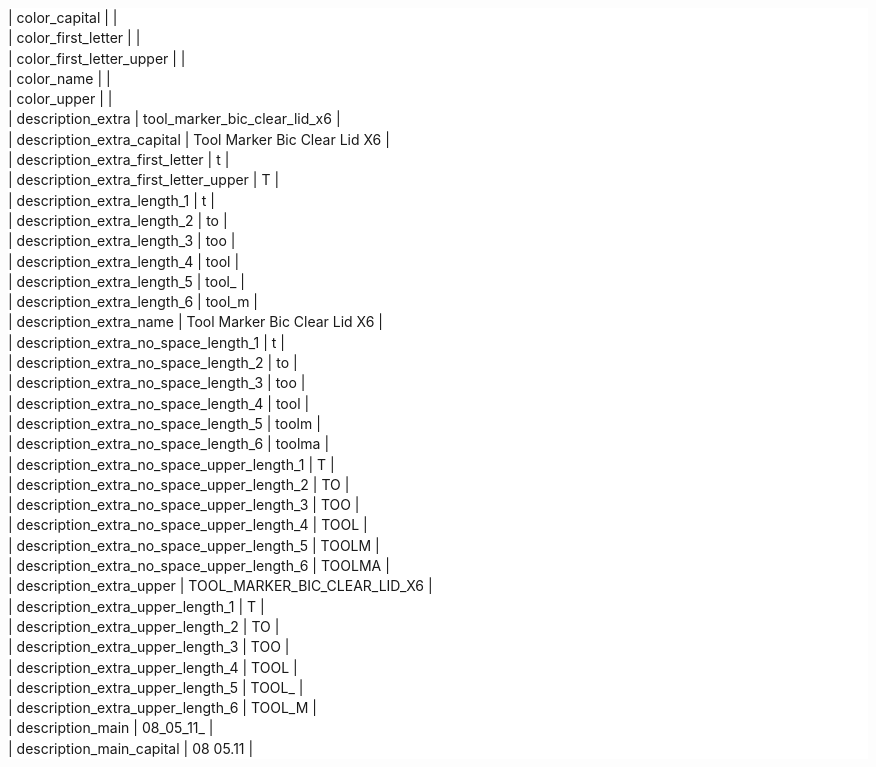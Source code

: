 | color_capital |  |  
| color_first_letter |  |  
| color_first_letter_upper |  |  
| color_name |  |  
| color_upper |  |  
| description_extra | tool_marker_bic_clear_lid_x6 |  
| description_extra_capital | Tool Marker Bic Clear Lid X6 |  
| description_extra_first_letter | t |  
| description_extra_first_letter_upper | T |  
| description_extra_length_1 | t |  
| description_extra_length_2 | to |  
| description_extra_length_3 | too |  
| description_extra_length_4 | tool |  
| description_extra_length_5 | tool_ |  
| description_extra_length_6 | tool_m |  
| description_extra_name | Tool Marker Bic Clear Lid X6 |  
| description_extra_no_space_length_1 | t |  
| description_extra_no_space_length_2 | to |  
| description_extra_no_space_length_3 | too |  
| description_extra_no_space_length_4 | tool |  
| description_extra_no_space_length_5 | toolm |  
| description_extra_no_space_length_6 | toolma |  
| description_extra_no_space_upper_length_1 | T |  
| description_extra_no_space_upper_length_2 | TO |  
| description_extra_no_space_upper_length_3 | TOO |  
| description_extra_no_space_upper_length_4 | TOOL |  
| description_extra_no_space_upper_length_5 | TOOLM |  
| description_extra_no_space_upper_length_6 | TOOLMA |  
| description_extra_upper | TOOL_MARKER_BIC_CLEAR_LID_X6 |  
| description_extra_upper_length_1 | T |  
| description_extra_upper_length_2 | TO |  
| description_extra_upper_length_3 | TOO |  
| description_extra_upper_length_4 | TOOL |  
| description_extra_upper_length_5 | TOOL_ |  
| description_extra_upper_length_6 | TOOL_M |  
| description_main | 08_05_11_ |  
| description_main_capital | 08 05.11  |  